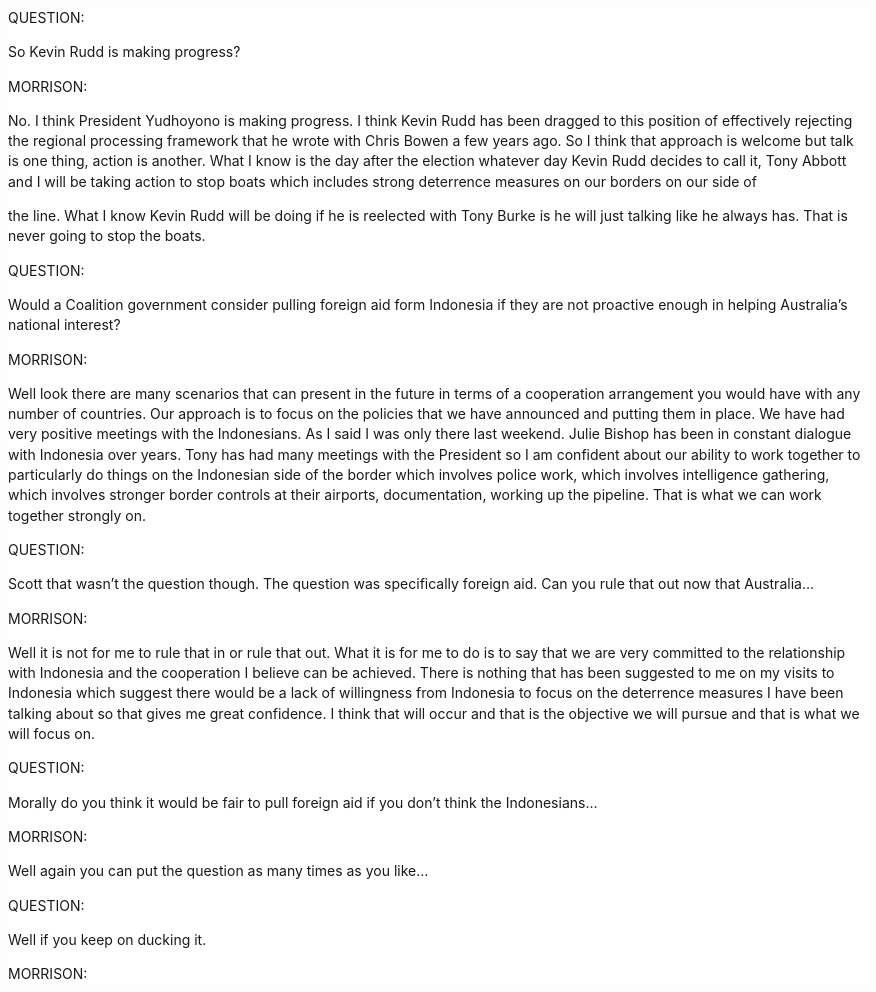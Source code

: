  QUESTION: 

 So Kevin Rudd is making progress? 

 MORRISON: 

 No. I think President Yudhoyono is making progress. I think Kevin Rudd has been  dragged to this position of effectively rejecting the regional processing framework  that he wrote with Chris Bowen a few years ago. So I think that approach is welcome  but talk is one thing, action is another. What I know is the day after the election  whatever day Kevin Rudd decides to call it, Tony Abbott and I will be taking action to  stop boats which includes strong deterrence measures on our borders on our side of 

 the line. What I know Kevin Rudd will be doing if he is reelected with Tony Burke is  he will just talking like he always has. That is never going to stop the boats. 

 QUESTION: 

 Would a Coalition government consider pulling foreign aid form Indonesia if they are  not proactive enough in helping Australia’s national interest? 

 MORRISON: 

 Well look there are many scenarios that can present in the future in terms of a  cooperation arrangement you would have with any number of countries. Our  approach is to focus on the policies that we have announced and putting them in  place. We have had very positive meetings with the Indonesians. As I said I was only  there last weekend. Julie Bishop has been in constant dialogue with Indonesia over  years. Tony has had many meetings with the President so I am confident about our  ability to work together to particularly do things on the Indonesian side of the border  which involves police work, which involves intelligence gathering, which involves  stronger border controls at their airports, documentation, working up the pipeline.  That is what we can work together strongly on. 

 QUESTION: 

 Scott that wasn’t the question though. The question was specifically foreign aid. Can  you rule that out now that Australia… 

 MORRISON: 

 Well it is not for me to rule that in or rule that out. What it is for me to do is to say that  we are very committed to the relationship with Indonesia and the cooperation I  believe can be achieved. There is nothing that has been suggested to me on my  visits to Indonesia which suggest there would be a lack of willingness from Indonesia  to focus on the deterrence measures I have been talking about so that gives me  great confidence. I think that will occur and that is the objective we will pursue and  that is what we will focus on. 

 QUESTION: 

 Morally do you think it would be fair to pull foreign aid if you don’t think the  Indonesians… 

 MORRISON: 

 Well again you can put the question as many times as you like… 

 QUESTION: 

 Well if you keep on ducking it. 

 MORRISON: 
